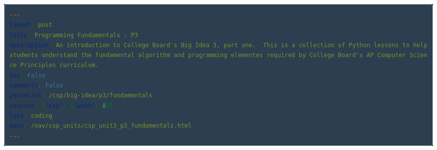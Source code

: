 ```yaml
---
layout: post
title: Programming Fundamentals - P3
description: An introduction to College Board's Big Idea 3, part one.  This is a collection of Python lessons to help students understand the fundamental algorithm and programming elementes required by College Board's AP Computer Science Principles curriculum.
toc: False
comments: False
permalink: /csp/big-idea/p3/fundamentals
courses: {'csp': {'week': 8}}
type: coding
menu: /nav/csp_units/csp_unit3_p3_fundamentals.html
---
```


<style>
  /* Global styling for the notebook with dark background */
  body {
      font-family: 'Arial', sans-serif;
      background-color: #2c3e50; /* Dark metallic grey */
      color: #ecf0f1; /* Light grey text for contrast */
  }

  /* Styling headers with metallic silver tones */
  h1, h2, h3, h4, h5 {
      color: #ecf0f1; /* Light grey for headers */
      border-bottom: 2px solid #bdc3c7; /* Light silver */
      padding-bottom: 5px;
      margin-bottom: 15px;
  }

  /* Custom style for inline code */
  code {
      background-color: #34495e; /* Darker metallic grey */
      color: #95a5a6; /* Soft metallic silver */
      padding: 2px 5px;
      border-radius: 4px;
  }

  /* Custom style for preformatted code blocks */
  pre {
      background-color: #34495e;
      color: #ecf0f1;
      padding: 10px;
      border-radius: 5px;
      border: 1px solid #bdc3c7; /* Light silver for border */
      overflow-x: auto;
  }

  /* Code block syntax highlighting */
  .hljs-keyword, .hljs-selector-tag, .hljs-subst {
      color: #bdc3c7; /* Light silver for keywords */
  }
